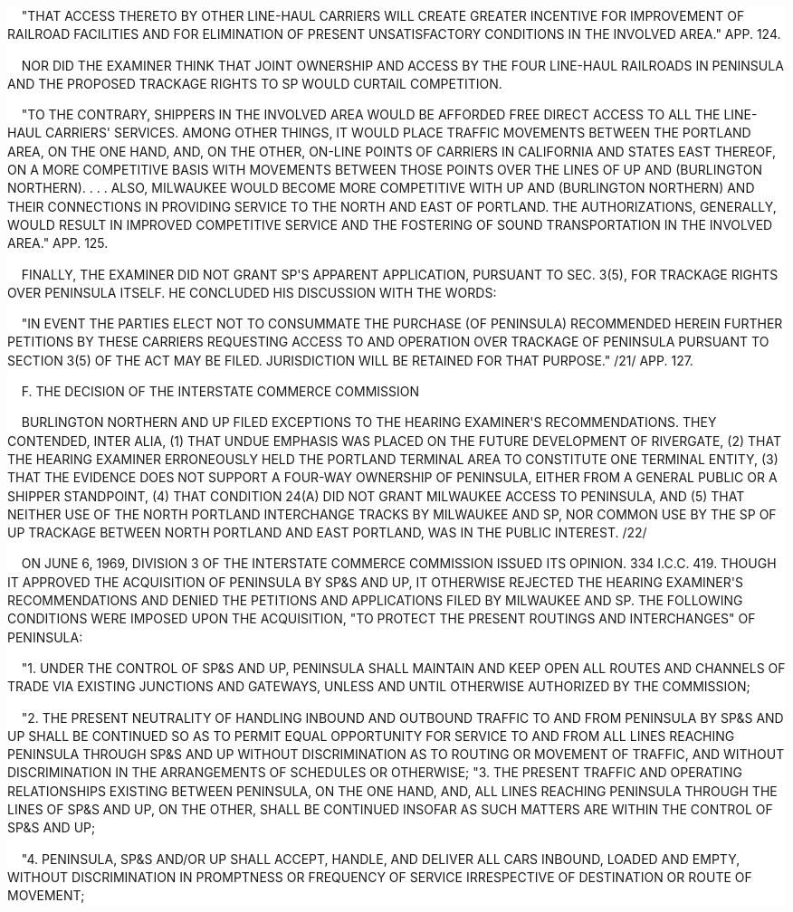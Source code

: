     "THAT ACCESS THERETO BY OTHER LINE-HAUL CARRIERS WILL CREATE GREATER INCENTIVE FOR IMPROVEMENT OF RAILROAD FACILITIES AND FOR ELIMINATION OF PRESENT UNSATISFACTORY CONDITIONS IN THE INVOLVED AREA."  APP. 124.

    NOR DID THE EXAMINER THINK THAT JOINT OWNERSHIP AND ACCESS BY THE FOUR LINE-HAUL RAILROADS IN PENINSULA AND THE PROPOSED TRACKAGE RIGHTS TO SP WOULD CURTAIL COMPETITION.

    "TO THE CONTRARY, SHIPPERS IN THE INVOLVED AREA WOULD BE AFFORDED FREE DIRECT ACCESS TO ALL THE LINE-HAUL CARRIERS' SERVICES.  AMONG OTHER THINGS, IT WOULD PLACE TRAFFIC MOVEMENTS BETWEEN THE PORTLAND AREA, ON THE ONE HAND, AND, ON THE OTHER, ON-LINE POINTS OF CARRIERS IN CALIFORNIA AND STATES EAST THEREOF, ON A MORE COMPETITIVE BASIS WITH MOVEMENTS BETWEEN THOSE POINTS OVER THE LINES OF UP AND (BURLINGTON NORTHERN).  . . . ALSO, MILWAUKEE WOULD BECOME MORE COMPETITIVE WITH UP AND (BURLINGTON NORTHERN) AND THEIR CONNECTIONS IN PROVIDING SERVICE TO THE NORTH AND EAST OF PORTLAND.  THE AUTHORIZATIONS, GENERALLY, WOULD RESULT IN IMPROVED COMPETITIVE SERVICE AND THE FOSTERING OF SOUND TRANSPORTATION IN THE INVOLVED AREA."  APP. 125.

    FINALLY, THE EXAMINER DID NOT GRANT SP'S APPARENT APPLICATION, PURSUANT TO SEC. 3(5), FOR TRACKAGE RIGHTS OVER PENINSULA ITSELF.  HE CONCLUDED HIS DISCUSSION WITH THE WORDS:

    "IN EVENT THE PARTIES ELECT NOT TO CONSUMMATE THE PURCHASE (OF PENINSULA) RECOMMENDED HEREIN FURTHER PETITIONS BY THESE CARRIERS REQUESTING ACCESS TO AND OPERATION OVER TRACKAGE OF PENINSULA PURSUANT TO SECTION 3(5) OF THE ACT MAY BE FILED.  JURISDICTION WILL BE RETAINED FOR THAT PURPOSE."  /21/  APP. 127.

    F. THE DECISION OF THE INTERSTATE COMMERCE COMMISSION

    BURLINGTON NORTHERN AND UP FILED EXCEPTIONS TO THE HEARING EXAMINER'S RECOMMENDATIONS.  THEY CONTENDED, INTER ALIA, (1) THAT UNDUE EMPHASIS WAS PLACED ON THE FUTURE DEVELOPMENT OF RIVERGATE, (2) THAT THE HEARING EXAMINER ERRONEOUSLY HELD THE PORTLAND TERMINAL AREA TO CONSTITUTE ONE TERMINAL ENTITY, (3) THAT THE EVIDENCE DOES NOT SUPPORT A FOUR-WAY OWNERSHIP OF PENINSULA, EITHER FROM A GENERAL PUBLIC OR A SHIPPER STANDPOINT, (4) THAT CONDITION 24(A) DID NOT GRANT MILWAUKEE ACCESS TO PENINSULA, AND (5) THAT NEITHER USE OF THE NORTH PORTLAND INTERCHANGE TRACKS BY MILWAUKEE AND SP, NOR COMMON USE BY THE SP OF UP TRACKAGE BETWEEN NORTH PORTLAND AND EAST PORTLAND, WAS IN THE PUBLIC INTEREST.  /22/

    ON JUNE 6, 1969, DIVISION 3 OF THE INTERSTATE COMMERCE COMMISSION ISSUED ITS OPINION.  334 I.C.C. 419.  THOUGH IT APPROVED THE ACQUISITION OF PENINSULA BY SP&S AND UP, IT OTHERWISE REJECTED THE HEARING EXAMINER'S RECOMMENDATIONS AND DENIED THE PETITIONS AND APPLICATIONS FILED BY MILWAUKEE AND SP.  THE FOLLOWING CONDITIONS WERE IMPOSED UPON THE ACQUISITION, "TO PROTECT THE PRESENT ROUTINGS AND INTERCHANGES" OF PENINSULA:

    "1.  UNDER THE CONTROL OF SP&S AND UP, PENINSULA SHALL MAINTAIN AND KEEP OPEN ALL ROUTES AND CHANNELS OF TRADE VIA EXISTING JUNCTIONS AND GATEWAYS, UNLESS AND UNTIL OTHERWISE AUTHORIZED BY THE COMMISSION;

    "2.  THE PRESENT NEUTRALITY OF HANDLING INBOUND AND OUTBOUND TRAFFIC TO AND FROM PENINSULA BY SP&S AND UP SHALL BE CONTINUED SO AS TO PERMIT EQUAL OPPORTUNITY FOR SERVICE TO AND FROM ALL LINES REACHING PENINSULA THROUGH SP&S AND UP WITHOUT DISCRIMINATION AS TO ROUTING OR MOVEMENT OF TRAFFIC, AND WITHOUT DISCRIMINATION IN THE ARRANGEMENTS OF SCHEDULES OR OTHERWISE; "3.  THE PRESENT TRAFFIC AND OPERATING RELATIONSHIPS EXISTING BETWEEN PENINSULA, ON THE ONE HAND, AND, ALL LINES REACHING PENINSULA THROUGH THE LINES OF SP&S AND UP, ON THE OTHER, SHALL BE CONTINUED INSOFAR AS SUCH MATTERS ARE WITHIN THE CONTROL OF SP&S AND UP;

    "4.  PENINSULA, SP&S AND/OR UP SHALL ACCEPT, HANDLE, AND DELIVER ALL CARS INBOUND, LOADED AND EMPTY, WITHOUT DISCRIMINATION IN PROMPTNESS OR FREQUENCY OF SERVICE IRRESPECTIVE OF DESTINATION OR ROUTE OF MOVEMENT;

